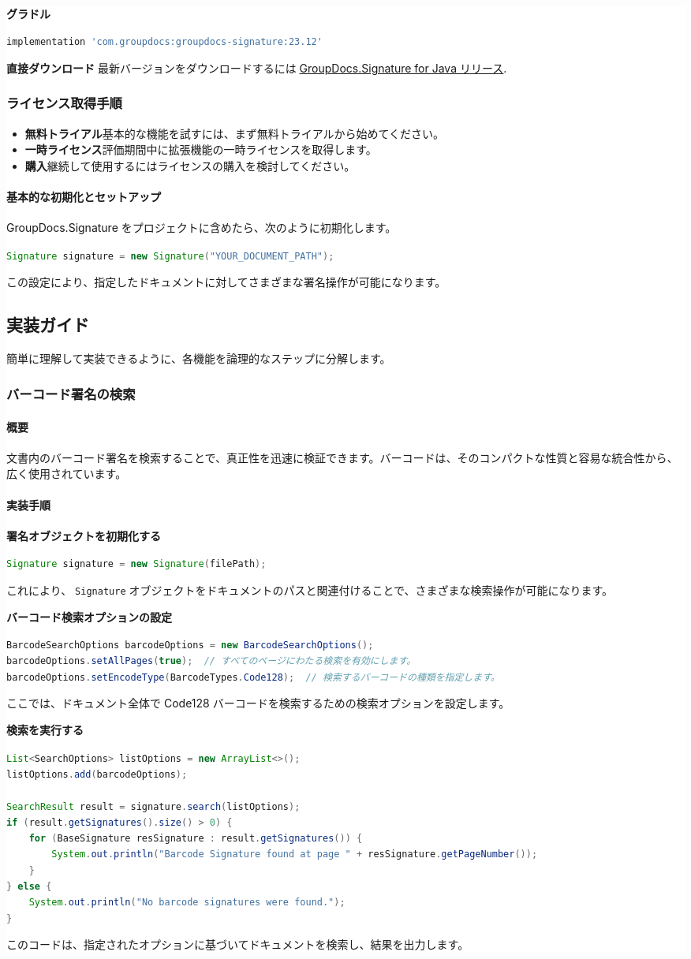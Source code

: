 **グラドル**
```gradle
implementation 'com.groupdocs:groupdocs-signature:23.12'
```

**直接ダウンロード**
最新バージョンをダウンロードするには [GroupDocs.Signature for Java リリース](https://releases。groupdocs.com/signature/java/).

### ライセンス取得手順

- **無料トライアル**基本的な機能を試すには、まず無料トライアルから始めてください。
- **一時ライセンス**評価期間中に拡張機能の一時ライセンスを取得します。
- **購入**継続して使用するにはライセンスの購入を検討してください。

#### 基本的な初期化とセットアップ

GroupDocs.Signature をプロジェクトに含めたら、次のように初期化します。

```java
Signature signature = new Signature("YOUR_DOCUMENT_PATH");
```

この設定により、指定したドキュメントに対してさまざまな署名操作が可能になります。

## 実装ガイド

簡単に理解して実装できるように、各機能を論理的なステップに分解します。

### バーコード署名の検索

#### 概要
文書内のバーコード署名を検索することで、真正性を迅速に検証できます。バーコードは、そのコンパクトな性質と容易な統合性から、広く使用されています。

#### 実装手順
**署名オブジェクトを初期化する**
```java
Signature signature = new Signature(filePath);
```
これにより、 `Signature` オブジェクトをドキュメントのパスと関連付けることで、さまざまな検索操作が可能になります。

**バーコード検索オプションの設定**
```java
BarcodeSearchOptions barcodeOptions = new BarcodeSearchOptions();
barcodeOptions.setAllPages(true);  // すべてのページにわたる検索を有効にします。
barcodeOptions.setEncodeType(BarcodeTypes.Code128);  // 検索するバーコードの種類を指定します。
```
ここでは、ドキュメント全体で Code128 バーコードを検索するための検索オプションを設定します。

**検索を実行する**
```java
List<SearchOptions> listOptions = new ArrayList<>();
listOptions.add(barcodeOptions);

SearchResult result = signature.search(listOptions);
if (result.getSignatures().size() > 0) {
    for (BaseSignature resSignature : result.getSignatures()) {
        System.out.println("Barcode Signature found at page " + resSignature.getPageNumber());
    }
} else {
    System.out.println("No barcode signatures were found.");
}
```
このコードは、指定されたオプションに基づいてドキュメントを検索し、結果を出力します。
